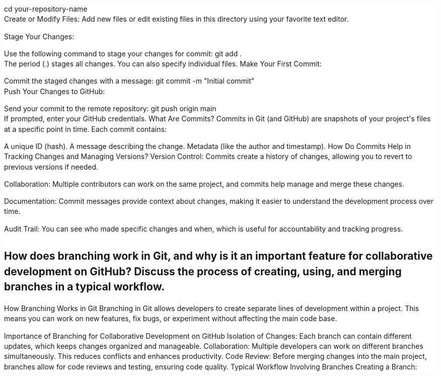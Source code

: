 cd your-repository-name  
Create or Modify Files: Add new files or edit existing files in this directory using your favorite text editor.

Stage Your Changes:

Use the following command to stage your changes for commit:
git add .  
The period (.) stages all changes. You can also specify individual files.
Make Your First Commit:

Commit the staged changes with a message:
git commit -m "Initial commit"  
Push Your Changes to GitHub:

Send your commit to the remote repository:
git push origin main  
If prompted, enter your GitHub credentials.
What Are Commits?
Commits in Git (and GitHub) are snapshots of your project's files at a specific point in time. Each commit contains:

A unique ID (hash).
A message describing the change.
Metadata (like the author and timestamp).
How Do Commits Help in Tracking Changes and Managing Versions?
Version Control: Commits create a history of changes, allowing you to revert to previous versions if needed.

Collaboration: Multiple contributors can work on the same project, and commits help manage and merge these changes.

Documentation: Commit messages provide context about changes, making it easier to understand the development process over time.

Audit Trail: You can see who made specific changes and when, which is useful for accountability and tracking progress.

## How does branching work in Git, and why is it an important feature for collaborative development on GitHub? Discuss the process of creating, using, and merging branches in a typical workflow.

How Branching Works in Git
Branching in Git allows developers to create separate lines of development within a project. This means you can work on new features, fix bugs, or experiment without affecting the main code base.

Importance of Branching for Collaborative Development on GitHub
Isolation of Changes: Each branch can contain different updates, which keeps changes organized and manageable.
Collaboration: Multiple developers can work on different branches simultaneously. This reduces conflicts and enhances productivity.
Code Review: Before merging changes into the main project, branches allow for code reviews and testing, ensuring code quality.
Typical Workflow Involving Branches
Creating a Branch:

